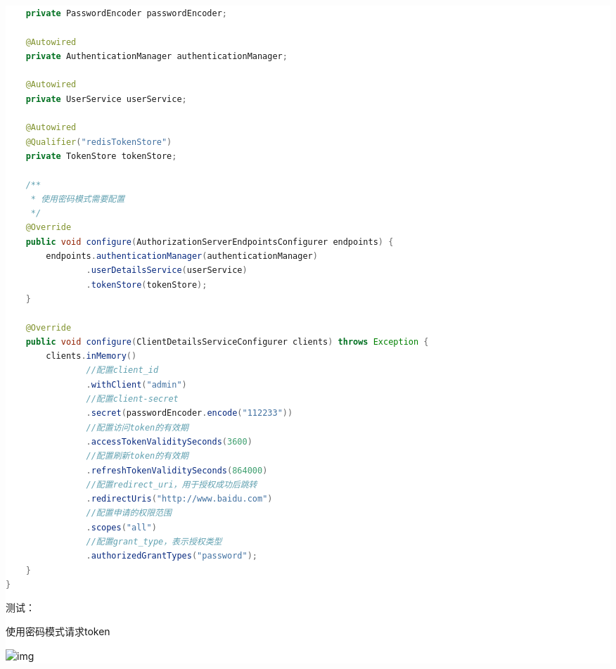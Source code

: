 ```java
    private PasswordEncoder passwordEncoder;

    @Autowired
    private AuthenticationManager authenticationManager;

    @Autowired
    private UserService userService;

    @Autowired
    @Qualifier("redisTokenStore")
    private TokenStore tokenStore;

    /**
     * 使用密码模式需要配置
     */
    @Override
    public void configure(AuthorizationServerEndpointsConfigurer endpoints) {
        endpoints.authenticationManager(authenticationManager)
                .userDetailsService(userService)
                .tokenStore(tokenStore);
    }

    @Override
    public void configure(ClientDetailsServiceConfigurer clients) throws Exception {
        clients.inMemory()
                //配置client_id
                .withClient("admin")
                //配置client-secret
                .secret(passwordEncoder.encode("112233"))
                //配置访问token的有效期
                .accessTokenValiditySeconds(3600)
                //配置刷新token的有效期
                .refreshTokenValiditySeconds(864000)
                //配置redirect_uri，用于授权成功后跳转
                .redirectUris("http://www.baidu.com")
                //配置申请的权限范围
                .scopes("all")
                //配置grant_type，表示授权类型
                .authorizedGrantTypes("password");
    }
}
```



测试：



使用密码模式请求token



![img](https://cdn.nlark.com/yuque/0/2021/png/2651282/1640493814280-8a43f8e5-126d-44a8-907b-bfcf505e2b32.png)
